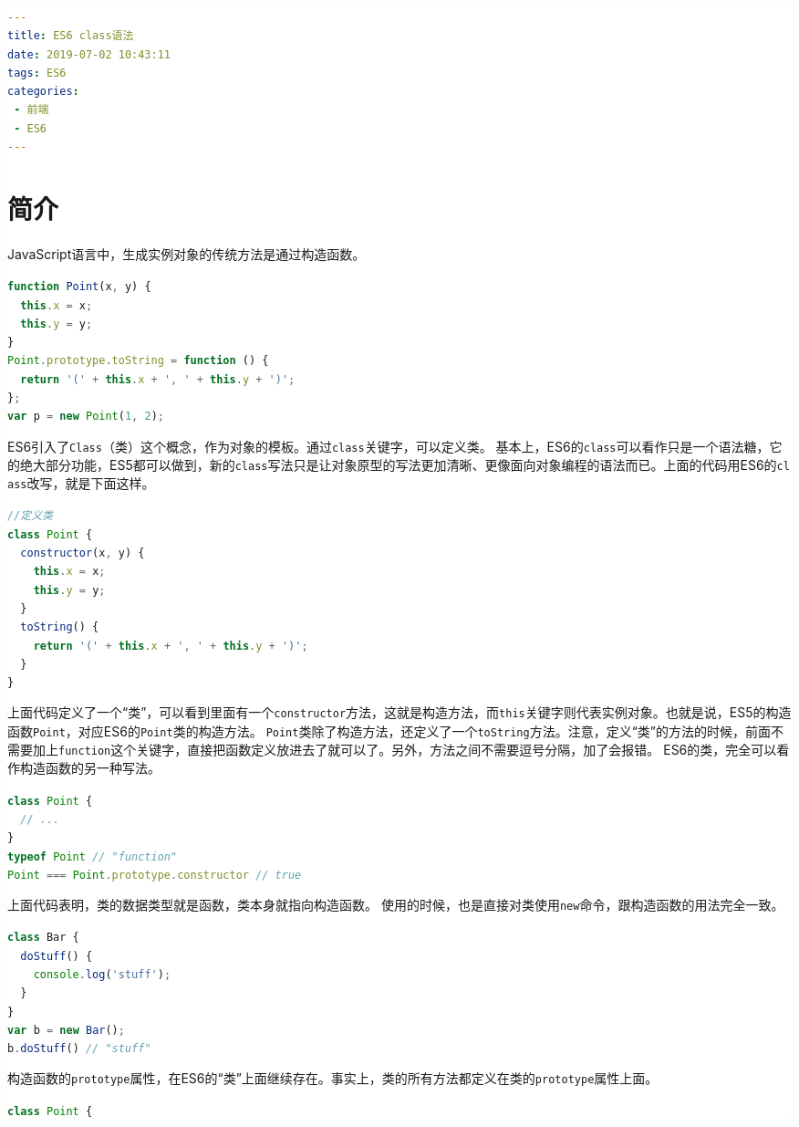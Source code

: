 ```yaml
---
title: ES6 class语法
date: 2019-07-02 10:43:11
tags: ES6
categories: 
 - 前端
 - ES6
---
```


# 简介
JavaScript语言中，生成实例对象的传统方法是通过构造函数。
```js
function Point(x, y) {
  this.x = x;
  this.y = y;
}
Point.prototype.toString = function () {
  return '(' + this.x + ', ' + this.y + ')';
};
var p = new Point(1, 2);
```
ES6引入了`Class`（类）这个概念，作为对象的模板。通过`class`关键字，可以定义类。
基本上，ES6的`class`可以看作只是一个语法糖，它的绝大部分功能，ES5都可以做到，新的`class`写法只是让对象原型的写法更加清晰、更像面向对象编程的语法而已。上面的代码用ES6的`class`改写，就是下面这样。
```js
//定义类
class Point {
  constructor(x, y) {
    this.x = x;
    this.y = y;
  }
  toString() {
    return '(' + this.x + ', ' + this.y + ')';
  }
}
```
上面代码定义了一个“类”，可以看到里面有一个`constructor`方法，这就是构造方法，而`this`关键字则代表实例对象。也就是说，ES5的构造函数`Point`，对应ES6的`Point`类的构造方法。
`Point`类除了构造方法，还定义了一个`toString`方法。注意，定义“类”的方法的时候，前面不需要加上`function`这个关键字，直接把函数定义放进去了就可以了。另外，方法之间不需要逗号分隔，加了会报错。
ES6的类，完全可以看作构造函数的另一种写法。
```js
class Point {
  // ...
}
typeof Point // "function"
Point === Point.prototype.constructor // true
```
上面代码表明，类的数据类型就是函数，类本身就指向构造函数。
使用的时候，也是直接对类使用`new`命令，跟构造函数的用法完全一致。
```js
class Bar {
  doStuff() {
    console.log('stuff');
  }
}
var b = new Bar();
b.doStuff() // "stuff"
```
构造函数的`prototype`属性，在ES6的“类”上面继续存在。事实上，类的所有方法都定义在类的`prototype`属性上面。
```js
class Point {
```